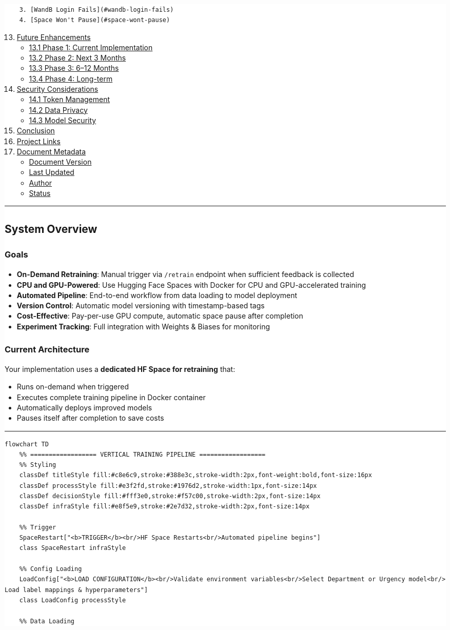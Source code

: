         3. [WandB Login Fails](#wandb-login-fails)  
        4. [Space Won't Pause](#space-wont-pause)  
13. [Future Enhancements](#future-enhancements)  
     - [13.1 Phase 1: Current Implementation](#phase-1-current-implementation)  
     - [13.2 Phase 2: Next 3 Months](#phase-2-next-3-months)  
     - [13.3 Phase 3: 6–12 Months](#phase-3-6-12-months)  
     - [13.4 Phase 4: Long-term](#phase-4-long-term)  
14. [Security Considerations](#security-considerations)  
     - [14.1 Token Management](#token-management)  
     - [14.2 Data Privacy](#data-privacy)  
     - [14.3 Model Security](#model-security)  
15. [Conclusion](#conclusion)  
16. [Project Links](#project-links)  
17. [Document Metadata](#document-metadata)  
     - [Document Version](#document-version)  
     - [Last Updated](#last-updated)  
     - [Author](#author)  
     - [Status](#status)


---

## System Overview

### Goals

- **On-Demand Retraining**: Manual trigger via `/retrain` endpoint when sufficient feedback is collected
- **CPU and GPU-Powered**: Use Hugging Face Spaces with Docker for CPU and  GPU-accelerated training
- **Automated Pipeline**: End-to-end workflow from data loading to model deployment
- **Version Control**: Automatic model versioning with timestamp-based tags
- **Cost-Effective**: Pay-per-use GPU compute, automatic space pause after completion
- **Experiment Tracking**: Full integration with Weights & Biases for monitoring

### Current Architecture

Your implementation uses a **dedicated HF Space for retraining** that:
- Runs on-demand when triggered
- Executes complete training pipeline in Docker container
- Automatically deploys improved models
- Pauses itself after completion to save costs

----

```mermaid
flowchart TD
    %% ================== VERTICAL TRAINING PIPELINE ==================
    %% Styling
    classDef titleStyle fill:#c8e6c9,stroke:#388e3c,stroke-width:2px,font-weight:bold,font-size:16px
    classDef processStyle fill:#e3f2fd,stroke:#1976d2,stroke-width:1px,font-size:14px
    classDef decisionStyle fill:#fff3e0,stroke:#f57c00,stroke-width:2px,font-size:14px
    classDef infraStyle fill:#e8f5e9,stroke:#2e7d32,stroke-width:2px,font-size:14px
    
    %% Trigger
    SpaceRestart["<b>TRIGGER</b><br/>HF Space Restarts<br/>Automated pipeline begins"]
    class SpaceRestart infraStyle
    
    %% Config Loading
    LoadConfig["<b>LOAD CONFIGURATION</b><br/>Validate environment variables<br/>Select Department or Urgency model<br/>Load label mappings & hyperparameters"]
    class LoadConfig processStyle
    
    %% Data Loading
```